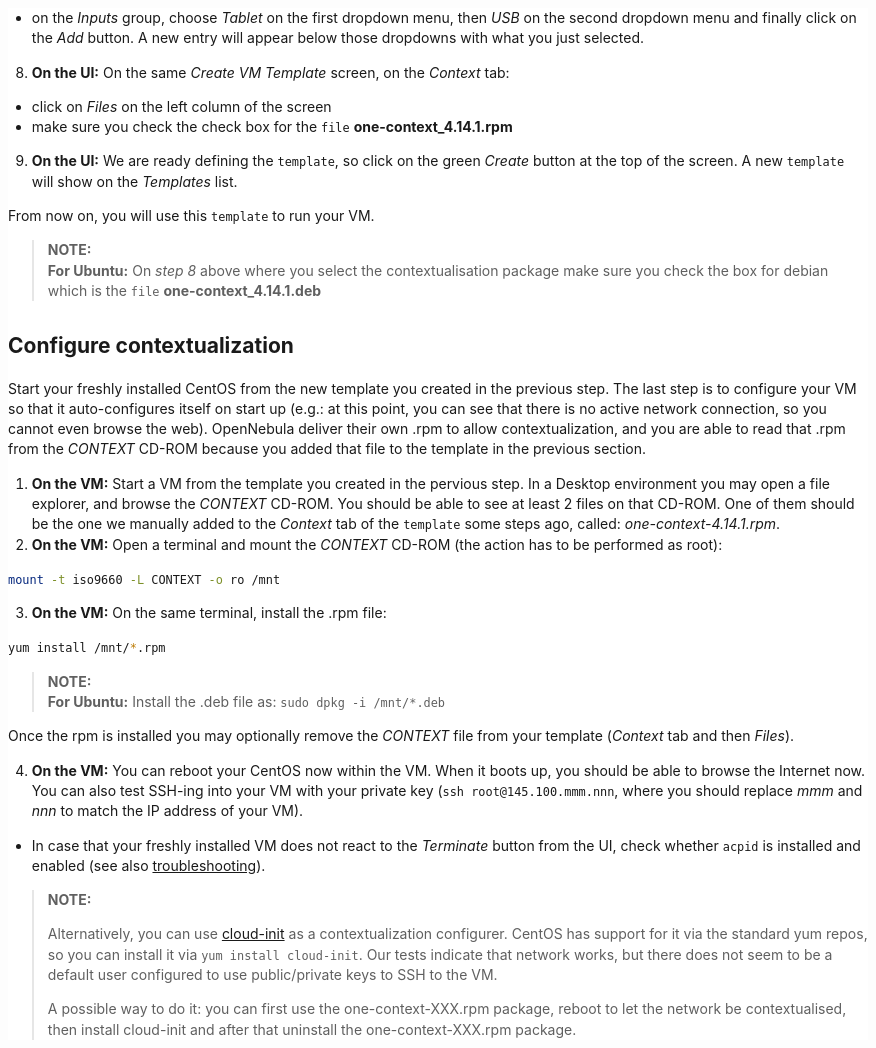   * on the _Inputs_ group, choose _Tablet_ on the first dropdown menu, then _USB_ on the second dropdown menu and finally click on the _Add_ button. A new entry will appear below those dropdowns with what you just selected.
8.  **On the UI:** On the same _Create VM Template_ screen, on the _Context_ tab:
  * click on _Files_ on the left column of the screen
  * make sure you check the check box for the `file` **one-context_4.14.1.rpm**
9. **On the UI:** We are ready defining the `template`, so click on the green _Create_ button at the top of the screen. A new `template` will show on the _Templates_ list.

From now on, you will use this `template` to run your VM.

>**NOTE:**  
>**For Ubuntu:** On *step 8* above where you select the contextualisation package make sure you check the box for debian which is the `file` **one-context_4.14.1.deb**

## Configure contextualization

Start your freshly installed CentOS from the new template you created in the previous step. The last step is to configure your VM so that it auto-configures itself on start up (e.g.: at this point, you can see that there is no active network connection, so you cannot even browse the web). OpenNebula deliver their own .rpm to allow contextualization, and you are able to read that .rpm from the _CONTEXT_ CD-ROM because you added that file to the template in the previous section.

1. **On the VM:** Start a VM from the template you created in the pervious step. In a Desktop environment you may open a file explorer, and browse the _CONTEXT_ CD-ROM. You should be able to see at least 2 files on that CD-ROM. One of them should be the one we manually added to the _Context_ tab of the `template` some steps ago, called: _one-context-4.14.1.rpm_.
2. **On the VM:** Open a terminal and mount the _CONTEXT_ CD-ROM (the action has to be performed as root): 

```sh
mount -t iso9660 -L CONTEXT -o ro /mnt
```
 
3. **On the VM:** On the same terminal, install the .rpm file: 

```sh
yum install /mnt/*.rpm
```

>**NOTE:**  
>**For Ubuntu:** Install the .deb file as: `sudo dpkg -i /mnt/*.deb`

Once the rpm is installed you may optionally remove the _CONTEXT_ file from your template (_Context_ tab and then _Files_).

4. **On the VM:** You can reboot your CentOS now within the VM. When it boots up, you should be able to browse the Internet now. You can also test SSH-ing into your VM with your private key (`ssh root@145.100.mmm.nnn`, where you should replace _mmm_ and _nnn_ to match the IP address of your VM).
  * In case that your freshly installed VM does not react to the _Terminate_ button from the UI, check whether `acpid` is installed and enabled (see also [troubleshooting](https://doc.hpccloud.surfsara.nl/vm-not-reacting-to-shutdown)).

>**NOTE:**
>
>Alternatively, you can use [cloud-init](http://cloudinit.readthedocs.org/en/latest/index.html) as a contextualization configurer. CentOS has support for it via the standard yum repos, so you can install it via `yum install cloud-init`. Our tests indicate that network works, but there does not seem to be a default user configured to use public/private keys to SSH to the VM.
>
>A possible way to do it: you can first use the one-context-XXX.rpm package, reboot to let the network be contextualised, then install cloud-init and after that uninstall the one-context-XXX.rpm package.
